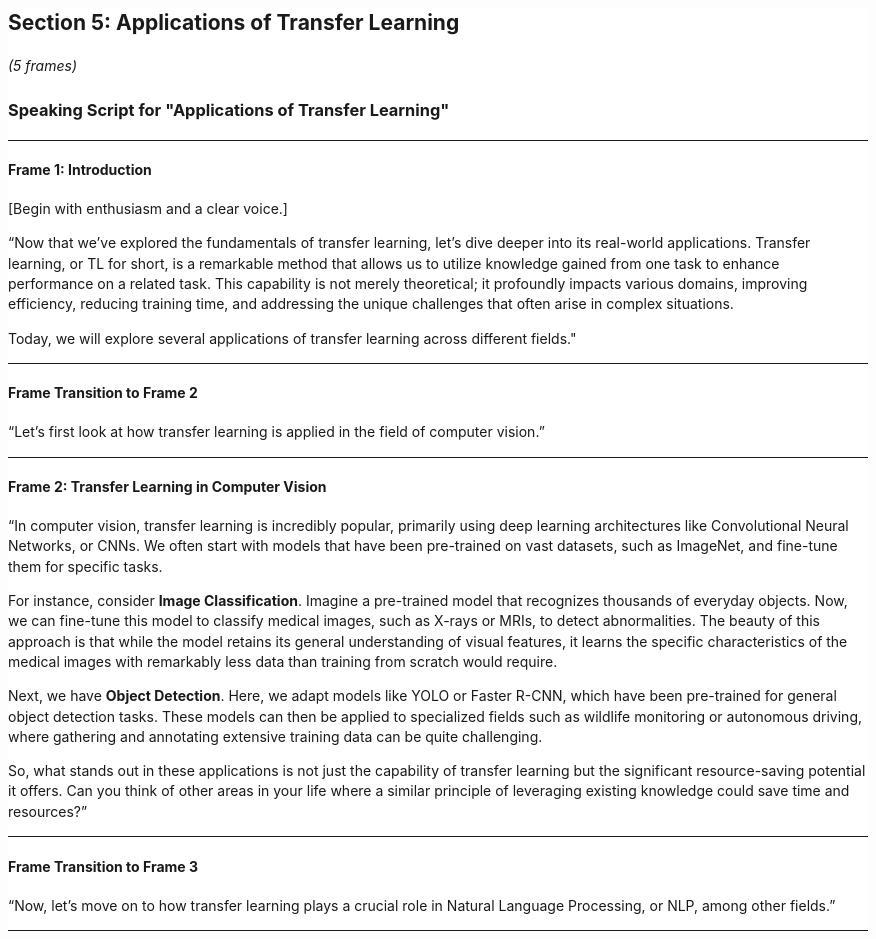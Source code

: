 ## Section 5: Applications of Transfer Learning
*(5 frames)*

### Speaking Script for "Applications of Transfer Learning"

---

#### Frame 1: Introduction

[Begin with enthusiasm and a clear voice.]

“Now that we’ve explored the fundamentals of transfer learning, let’s dive deeper into its real-world applications. Transfer learning, or TL for short, is a remarkable method that allows us to utilize knowledge gained from one task to enhance performance on a related task. This capability is not merely theoretical; it profoundly impacts various domains, improving efficiency, reducing training time, and addressing the unique challenges that often arise in complex situations. 

Today, we will explore several applications of transfer learning across different fields."

---

#### Frame Transition to Frame 2

“Let’s first look at how transfer learning is applied in the field of computer vision.”

---

#### Frame 2: Transfer Learning in Computer Vision

“In computer vision, transfer learning is incredibly popular, primarily using deep learning architectures like Convolutional Neural Networks, or CNNs. We often start with models that have been pre-trained on vast datasets, such as ImageNet, and fine-tune them for specific tasks. 

For instance, consider **Image Classification**. Imagine a pre-trained model that recognizes thousands of everyday objects. Now, we can fine-tune this model to classify medical images, such as X-rays or MRIs, to detect abnormalities. The beauty of this approach is that while the model retains its general understanding of visual features, it learns the specific characteristics of the medical images with remarkably less data than training from scratch would require.

Next, we have **Object Detection**. Here, we adapt models like YOLO or Faster R-CNN, which have been pre-trained for general object detection tasks. These models can then be applied to specialized fields such as wildlife monitoring or autonomous driving, where gathering and annotating extensive training data can be quite challenging. 

So, what stands out in these applications is not just the capability of transfer learning but the significant resource-saving potential it offers. Can you think of other areas in your life where a similar principle of leveraging existing knowledge could save time and resources?”

---

#### Frame Transition to Frame 3

“Now, let’s move on to how transfer learning plays a crucial role in Natural Language Processing, or NLP, among other fields.”

---
